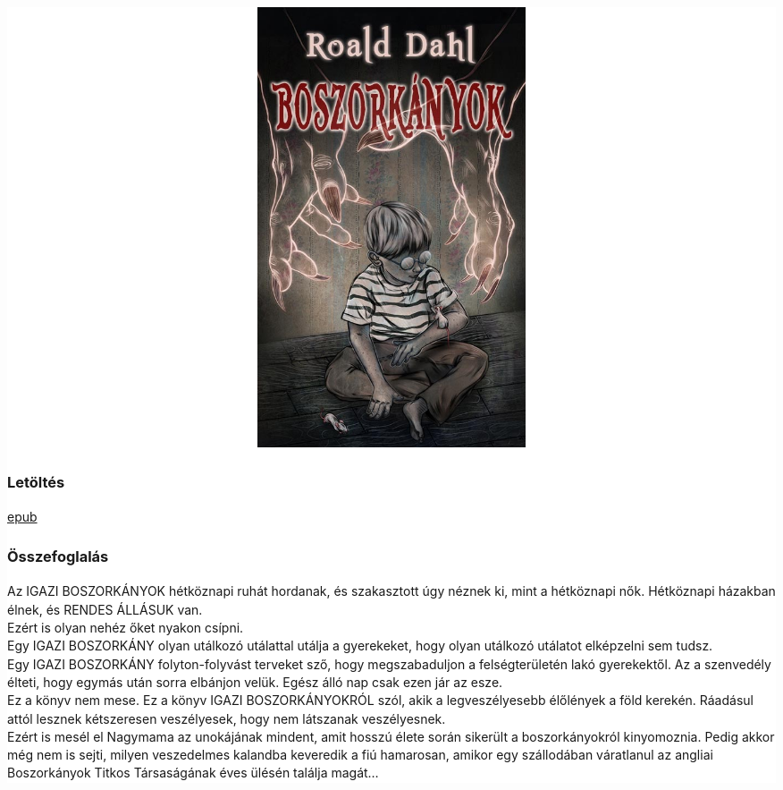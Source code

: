 <center><img src="https://github.com/BercziSandor/calibre_lib/raw/main/main/Roald%20Dahl/Boszorkanyok%20%281602%29/cover.jpg" alt="cover" width="300"/></center>

### Letöltés
[epub](https://github.com/BercziSandor/calibre_lib/raw/main/main/Roald%20Dahl/Boszorkanyok%20%281602%29/Boszorkanyok%20-%20Roald%20Dahl.epub)

### Összefoglalás
<div>
<p>Az ​IGAZI BOSZORKÁNYOK hétköznapi ruhát hordanak, és szakasztott úgy néznek ki, mint a hétköznapi nők. Hétköznapi házakban élnek, és RENDES ÁLLÁSUK van.<br>Ezért is olyan nehéz őket nyakon csípni.<br>Egy IGAZI BOSZORKÁNY olyan utálkozó utálattal utálja a gyerekeket, hogy olyan utálkozó utálatot elképzelni sem tudsz.<br>Egy IGAZI BOSZORKÁNY folyton-folyvást terveket sző, hogy megszabaduljon a felségterületén lakó gyerekektől. Az a szenvedély élteti, hogy egymás után sorra elbánjon velük. Egész álló nap csak ezen jár az esze.<br>Ez a könyv nem mese. Ez a könyv IGAZI BOSZORKÁNYOKRÓL szól, akik a legveszélyesebb élőlények a föld kerekén. Ráadásul attól lesznek kétszeresen veszélyesek, hogy nem látszanak veszélyesnek.<br>Ezért is mesél el Nagymama az unokájának mindent, amit hosszú élete során sikerült a boszorkányokról kinyomoznia. Pedig akkor még nem is sejti, milyen veszedelmes kalandba keveredik a fiú hamarosan, amikor egy szállodában váratlanul az angliai Boszorkányok Titkos Társaságának éves ülésén találja magát…</p></div>
